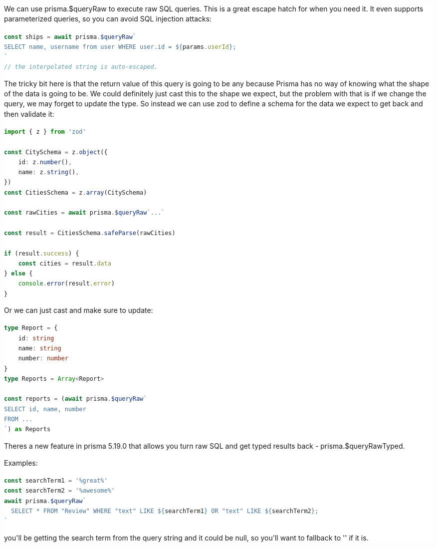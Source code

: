 We can use prisma.$queryRaw to execute raw SQL queries. This is a great escape hatch for when you need it. It even supports parameterized queries, so you can avoid SQL injection attacks:
```typescript
const ships = await prisma.$queryRaw`
SELECT name, username from user WHERE user.id = ${params.userId};
`
// the interpolated string is auto-escaped.
```

The tricky bit here is that the return value of this query is going to be any because Prisma has no way of knowing what the shape of the data is going to be.
We could definitely just cast this to the shape we expect, but the problem with that is if we change the query, we may forget to update the type. So instead we can use zod to define a schema for the data we expect to get back and then validate it:
```typescript
import { z } from 'zod'

const CitySchema = z.object({
	id: z.number(),
	name: z.string(),
})
const CitiesSchema = z.array(CitySchema)

const rawCities = await prisma.$queryRaw`...`

const result = CitiesSchema.safeParse(rawCities)

if (result.success) {
	const cities = result.data
} else {
	console.error(result.error)
}
```
Or we can just cast and make sure to update:
```typescript
type Report = {
	id: string
	name: string
	number: number
}
type Reports = Array<Report>

const reports = (await prisma.$queryRaw`
SELECT id, name, number
FROM ...
`) as Reports
```

Theres a new feature in prisma 5.19.0 that allows you turn raw SQL and get typed results back - prisma.$queryRawTyped.


Examples:
```typescript
const searchTerm1 = '%great%'
const searchTerm2 = '%awesome%'
await prisma.$queryRaw`
  SELECT * FROM "Review" WHERE "text" LIKE ${searchTerm1} OR "text" LIKE ${searchTerm2};
`
```
 you'll be getting the search term from the query string and it could be null, so you'll want to fallback to '' if it is.
